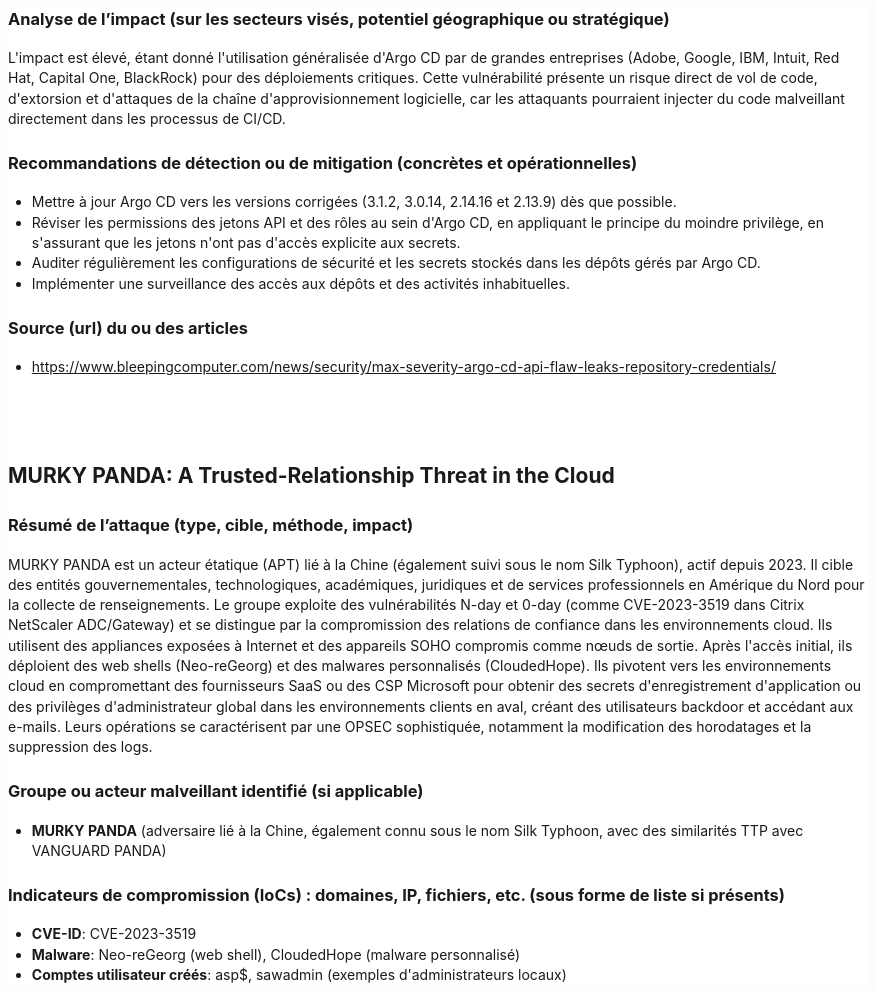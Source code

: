 ### Analyse de l’impact (sur les secteurs visés, potentiel géographique ou stratégique)
L'impact est élevé, étant donné l'utilisation généralisée d'Argo CD par de grandes entreprises (Adobe, Google, IBM, Intuit, Red Hat, Capital One, BlackRock) pour des déploiements critiques. Cette vulnérabilité présente un risque direct de vol de code, d'extorsion et d'attaques de la chaîne d'approvisionnement logicielle, car les attaquants pourraient injecter du code malveillant directement dans les processus de CI/CD.

### Recommandations de détection ou de mitigation (concrètes et opérationnelles)
*   Mettre à jour Argo CD vers les versions corrigées (3.1.2, 3.0.14, 2.14.16 et 2.13.9) dès que possible.
*   Réviser les permissions des jetons API et des rôles au sein d'Argo CD, en appliquant le principe du moindre privilège, en s'assurant que les jetons n'ont pas d'accès explicite aux secrets.
*   Auditer régulièrement les configurations de sécurité et les secrets stockés dans les dépôts gérés par Argo CD.
*   Implémenter une surveillance des accès aux dépôts et des activités inhabituelles.

### Source (url) du ou des articles
*   https://www.bleepingcomputer.com/news/security/max-severity-argo-cd-api-flaw-leaks-repository-credentials/

<br>
<br>

<div id="murky-panda-a-trusted-relationship-threat-in-the-cloud"></div>

## MURKY PANDA: A Trusted-Relationship Threat in the Cloud

### Résumé de l’attaque (type, cible, méthode, impact)
MURKY PANDA est un acteur étatique (APT) lié à la Chine (également suivi sous le nom Silk Typhoon), actif depuis 2023. Il cible des entités gouvernementales, technologiques, académiques, juridiques et de services professionnels en Amérique du Nord pour la collecte de renseignements. Le groupe exploite des vulnérabilités N-day et 0-day (comme CVE-2023-3519 dans Citrix NetScaler ADC/Gateway) et se distingue par la compromission des relations de confiance dans les environnements cloud. Ils utilisent des appliances exposées à Internet et des appareils SOHO compromis comme nœuds de sortie. Après l'accès initial, ils déploient des web shells (Neo-reGeorg) et des malwares personnalisés (CloudedHope). Ils pivotent vers les environnements cloud en compromettant des fournisseurs SaaS ou des CSP Microsoft pour obtenir des secrets d'enregistrement d'application ou des privilèges d'administrateur global dans les environnements clients en aval, créant des utilisateurs backdoor et accédant aux e-mails. Leurs opérations se caractérisent par une OPSEC sophistiquée, notamment la modification des horodatages et la suppression des logs.

### Groupe ou acteur malveillant identifié (si applicable)
*   **MURKY PANDA** (adversaire lié à la Chine, également connu sous le nom Silk Typhoon, avec des similarités TTP avec VANGUARD PANDA)

### Indicateurs de compromission (IoCs) : domaines, IP, fichiers, etc. (sous forme de liste si présents)
*   **CVE-ID**: CVE-2023-3519
*   **Malware**: Neo-reGeorg (web shell), CloudedHope (malware personnalisé)
*   **Comptes utilisateur créés**: asp$, sawadmin (exemples d'administrateurs locaux)
